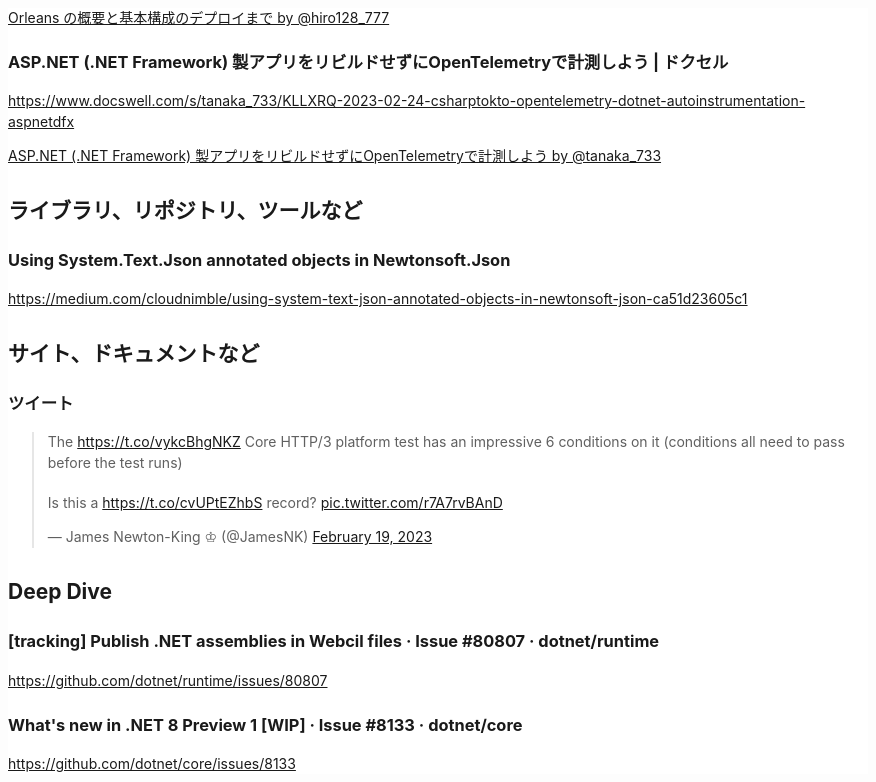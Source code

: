 <script async class="docswell-embed" src="https://www.docswell.com/assets/libs/docswell-embed/docswell-embed.min.js" data-src="https://www.docswell.com/slide/K6YMNL/embed" data-aspect="0.5625"></script><div class="docswell-link"><a href="https://www.docswell.com/s/hiro128_777/K6YMNL-2023-02-19-170020">Orleans の概要と基本構成のデプロイまで by @hiro128_777</a></div>

### ASP.NET (.NET Framework) 製アプリをリビルドせずにOpenTelemetryで計測しよう | ドクセル
https://www.docswell.com/s/tanaka_733/KLLXRQ-2023-02-24-csharptokto-opentelemetry-dotnet-autoinstrumentation-aspnetdfx

<script async class="docswell-embed" src="https://www.docswell.com/assets/libs/docswell-embed/docswell-embed.min.js" data-src="https://www.docswell.com/slide/KLLXRQ/embed" data-aspect="0.5625"></script><div class="docswell-link"><a href="https://www.docswell.com/s/tanaka_733/KLLXRQ-2023-02-24-csharptokto-opentelemetry-dotnet-autoinstrumentation-aspnetdfx">ASP.NET (.NET Framework) 製アプリをリビルドせずにOpenTelemetryで計測しよう by @tanaka_733</a></div>

## ライブラリ、リポジトリ、ツールなど
### Using System.Text.Json annotated objects in Newtonsoft.Json
https://medium.com/cloudnimble/using-system-text-json-annotated-objects-in-newtonsoft-json-ca51d23605c1

## サイト、ドキュメントなど
### ツイート

<blockquote class="twitter-tweet"><p lang="en" dir="ltr">The <a href="https://t.co/vykcBhgNKZ">https://t.co/vykcBhgNKZ</a> Core HTTP/3 platform test has an impressive 6 conditions on it (conditions all need to pass before the test runs)<br><br>Is this a <a href="https://t.co/cvUPtEZhbS">https://t.co/cvUPtEZhbS</a> record? <a href="https://t.co/r7A7rvBAnD">pic.twitter.com/r7A7rvBAnD</a></p>&mdash; James Newton-King ♔ (@JamesNK) <a href="https://twitter.com/JamesNK/status/1627309572087218177?ref_src=twsrc%5Etfw">February 19, 2023</a></blockquote>
<script async src="https://platform.twitter.com/widgets.js" charset="utf-8"></script>

## Deep Dive
### [tracking] Publish .NET assemblies in Webcil files · Issue #80807 · dotnet/runtime
https://github.com/dotnet/runtime/issues/80807

### What's new in .NET 8 Preview 1 [WIP] · Issue #8133 · dotnet/core
https://github.com/dotnet/core/issues/8133